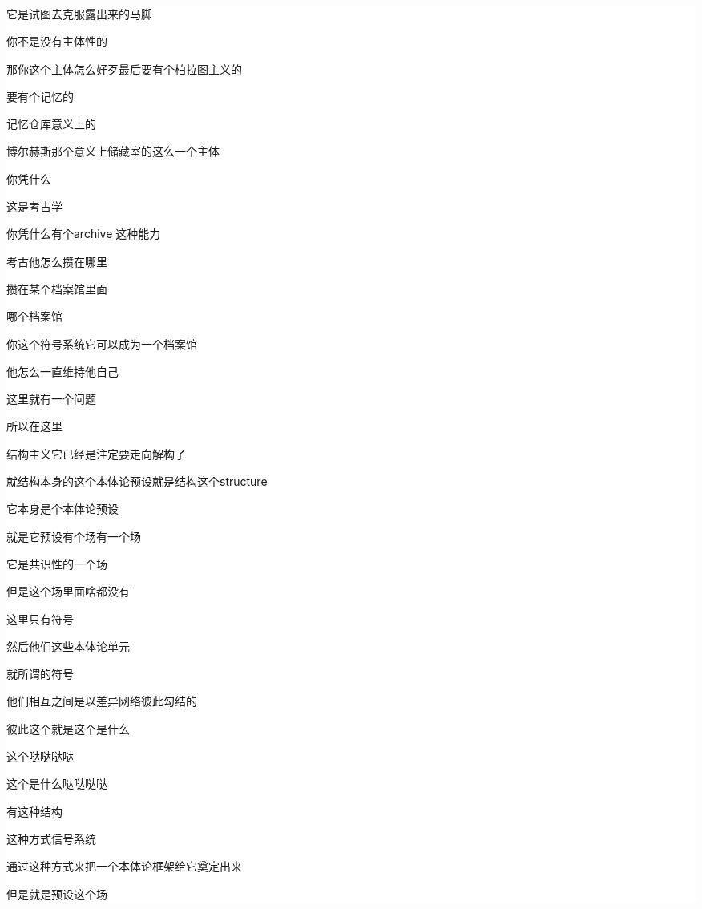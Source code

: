 它是试图去克服露出来的马脚

你不是没有主体性的

那你这个主体怎么好歹最后要有个柏拉图主义的

要有个记忆的

记忆仓库意义上的

博尔赫斯那个意义上储藏室的这么一个主体

你凭什么

这是考古学

你凭什么有个archive 这种能力

考古他怎么攒在哪里

攒在某个档案馆里面

哪个档案馆

你这个符号系统它可以成为一个档案馆

他怎么一直维持他自己

这里就有一个问题

所以在这里

结构主义它已经是注定要走向解构了

就结构本身的这个本体论预设就是结构这个structure

它本身是个本体论预设

就是它预设有个场有一个场

它是共识性的一个场

但是这个场里面啥都没有

这里只有符号

然后他们这些本体论单元

就所谓的符号

他们相互之间是以差异网络彼此勾结的

彼此这个就是这个是什么

这个哒哒哒哒

这个是什么哒哒哒哒

有这种结构

这种方式信号系统

通过这种方式来把一个本体论框架给它奠定出来

但是就是预设这个场
